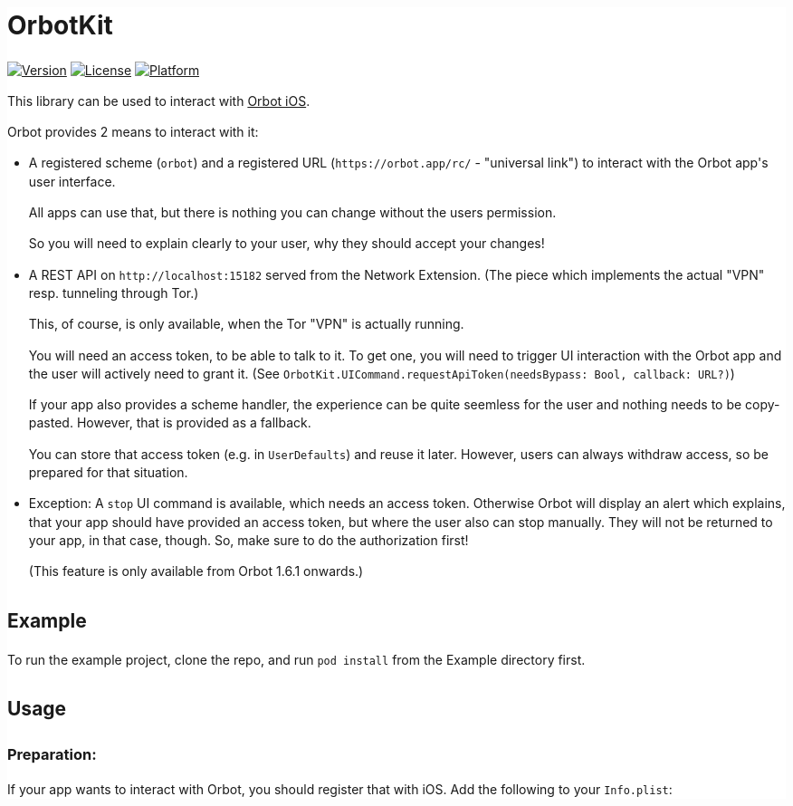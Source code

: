 # OrbotKit

[![Version](https://img.shields.io/cocoapods/v/OrbotKit.svg?style=flat)](https://cocoapods.org/pods/OrbotKit)
[![License](https://img.shields.io/cocoapods/l/OrbotKit.svg?style=flat)](https://cocoapods.org/pods/OrbotKit)
[![Platform](https://img.shields.io/cocoapods/p/OrbotKit.svg?style=flat)](https://cocoapods.org/pods/OrbotKit)

This library can be used to interact with
[Orbot iOS](https://github.com/guardianproject/orbot-ios).

Orbot provides 2 means to interact with it:

- A registered scheme (`orbot`) and a registered URL (`https://orbot.app/rc/` - "universal link") 
  to interact with the Orbot app's user interface.
  
  All apps can use that, but there is nothing you can change without the users permission.
  
  So you will need to explain clearly to your user, why they should accept your changes!
  
- A REST API on `http://localhost:15182` served from the Network Extension.
  (The piece which implements the actual "VPN" resp. tunneling through Tor.)
 
  This, of course, is only available, when the Tor "VPN" is actually running.
  
  You will need an access token, to be able to talk to it. To get one, you will need
  to trigger UI interaction with the Orbot app and the user will actively need to grant it.
  (See `OrbotKit.UICommand.requestApiToken(needsBypass: Bool, callback: URL?)`)
  
  If your app also provides a scheme handler, the experience can be quite seemless for
  the user and nothing needs to be copy-pasted. However, that is provided as a fallback.
    
  You can store that access token (e.g. in `UserDefaults`) and reuse it later.
  However, users can always withdraw access, so be prepared for that situation.

- Exception: A `stop` UI command is available, which needs an access token. Otherwise
  Orbot will display an alert which explains, that your app should have provided an access token, 
  but where the user also can stop manually. 
  They will not be returned to your app, in that case, though.
  So, make sure to do the authorization first!
  
  (This feature is only available from Orbot 1.6.1 onwards.)
  

## Example

To run the example project, clone the repo, and run `pod install` from the Example directory first.

## Usage

### Preparation:

If your app wants to interact with Orbot, you should register that with iOS. Add the following to your `Info.plist`:
